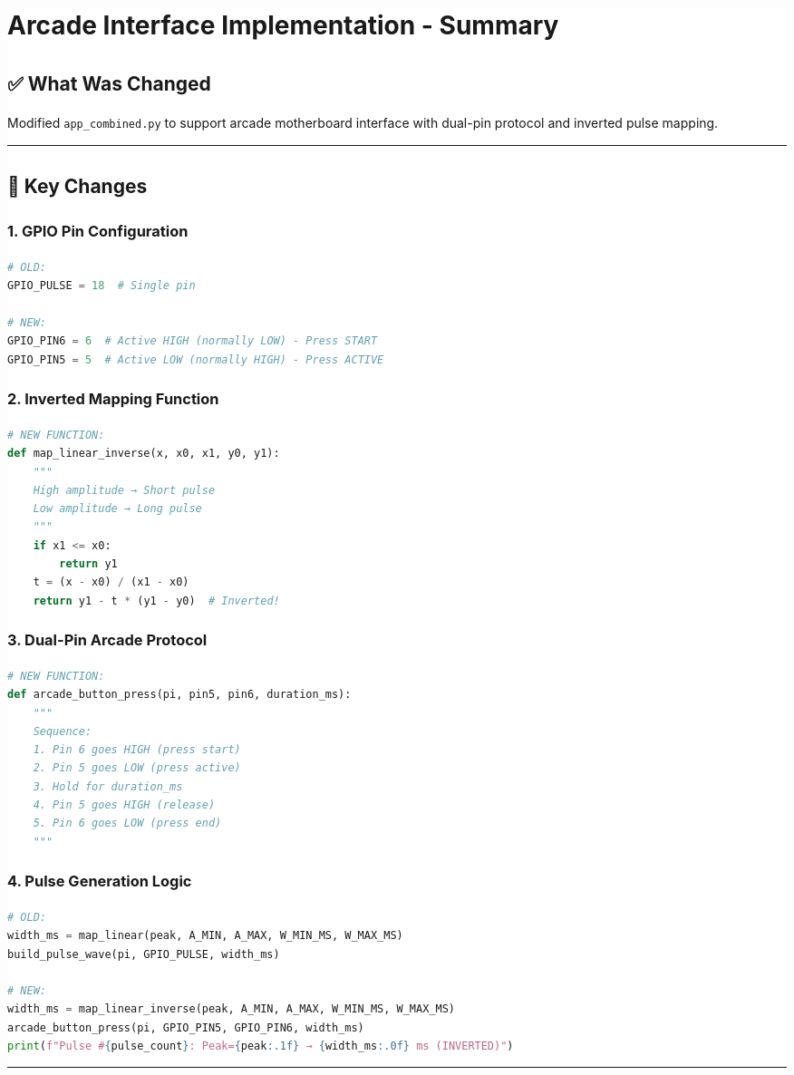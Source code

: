 # Arcade Interface Implementation - Summary

## ✅ What Was Changed

Modified `app_combined.py` to support arcade motherboard interface with dual-pin protocol and inverted pulse mapping.

---

## 🔄 Key Changes

### 1. **GPIO Pin Configuration**
```python
# OLD:
GPIO_PULSE = 18  # Single pin

# NEW:
GPIO_PIN6 = 6  # Active HIGH (normally LOW) - Press START
GPIO_PIN5 = 5  # Active LOW (normally HIGH) - Press ACTIVE
```

### 2. **Inverted Mapping Function**
```python
# NEW FUNCTION:
def map_linear_inverse(x, x0, x1, y0, y1):
    """
    High amplitude → Short pulse
    Low amplitude → Long pulse
    """
    if x1 <= x0:
        return y1
    t = (x - x0) / (x1 - x0)
    return y1 - t * (y1 - y0)  # Inverted!
```

### 3. **Dual-Pin Arcade Protocol**
```python
# NEW FUNCTION:
def arcade_button_press(pi, pin5, pin6, duration_ms):
    """
    Sequence:
    1. Pin 6 goes HIGH (press start)
    2. Pin 5 goes LOW (press active)
    3. Hold for duration_ms
    4. Pin 5 goes HIGH (release)
    5. Pin 6 goes LOW (press end)
    """
```

### 4. **Pulse Generation Logic**
```python
# OLD:
width_ms = map_linear(peak, A_MIN, A_MAX, W_MIN_MS, W_MAX_MS)
build_pulse_wave(pi, GPIO_PULSE, width_ms)

# NEW:
width_ms = map_linear_inverse(peak, A_MIN, A_MAX, W_MIN_MS, W_MAX_MS)
arcade_button_press(pi, GPIO_PIN5, GPIO_PIN6, width_ms)
print(f"Pulse #{pulse_count}: Peak={peak:.1f} → {width_ms:.0f} ms (INVERTED)")
```

---